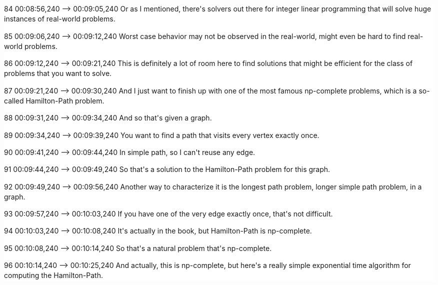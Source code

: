 84
00:08:56,240 --> 00:09:05,240
Or as I mentioned, there's solvers out there for integer linear programming that will solve huge instances of real-world problems.

85
00:09:06,240 --> 00:09:12,240
Worst case behavior may not be observed in the real-world, might even be hard to find real-world problems.

86
00:09:12,240 --> 00:09:21,240
This is definitely a lot of room here to find solutions that might be efficient for the class of problems that you want to solve.

87
00:09:21,240 --> 00:09:30,240
And I just want to finish up with one of the most famous np-complete problems, which is a so-called Hamilton-Path problem.

88
00:09:31,240 --> 00:09:34,240
And so that's given a graph.

89
00:09:34,240 --> 00:09:39,240
You want to find a path that visits every vertex exactly once.

90
00:09:41,240 --> 00:09:44,240
In simple path, so I can't reuse any edge.

91
00:09:44,240 --> 00:09:49,240
So that's a solution to the Hamilton-Path problem for this graph.

92
00:09:49,240 --> 00:09:56,240
Another way to characterize it is the longest path problem, longer simple path problem, in a graph.

93
00:09:57,240 --> 00:10:03,240
If you have one of the very edge exactly once, that's not difficult.

94
00:10:03,240 --> 00:10:08,240
It's actually in the book, but Hamilton-Path is np-complete.

95
00:10:08,240 --> 00:10:14,240
So that's a natural problem that's np-complete.

96
00:10:14,240 --> 00:10:25,240
And actually, this is np-complete, but here's a really simple exponential time algorithm for computing the Hamilton-Path.
